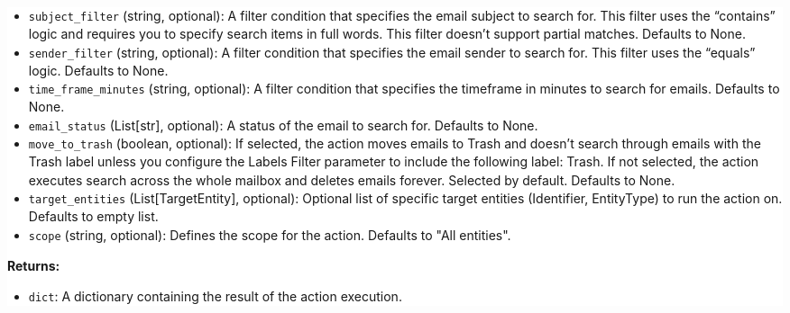 *   `subject_filter` (string, optional): A filter condition that specifies the email subject to search for. This filter uses the “contains” logic and requires you to specify search items in full words. This filter doesn’t support partial matches. Defaults to None.
*   `sender_filter` (string, optional): A filter condition that specifies the email sender to search for. This filter uses the “equals” logic. Defaults to None.
*   `time_frame_minutes` (string, optional): A filter condition that specifies the timeframe in minutes to search for emails. Defaults to None.
*   `email_status` (List[str], optional): A status of the email to search for. Defaults to None.
*   `move_to_trash` (boolean, optional): If selected, the action moves emails to Trash and doesn’t search through emails with the Trash label unless you configure the Labels Filter parameter to include the following label: Trash. If not selected, the action executes search across the whole mailbox and deletes emails forever. Selected by default. Defaults to None.
*   `target_entities` (List[TargetEntity], optional): Optional list of specific target entities (Identifier, EntityType) to run the action on. Defaults to empty list.
*   `scope` (string, optional): Defines the scope for the action. Defaults to "All entities".

**Returns:**

*   `dict`: A dictionary containing the result of the action execution.
